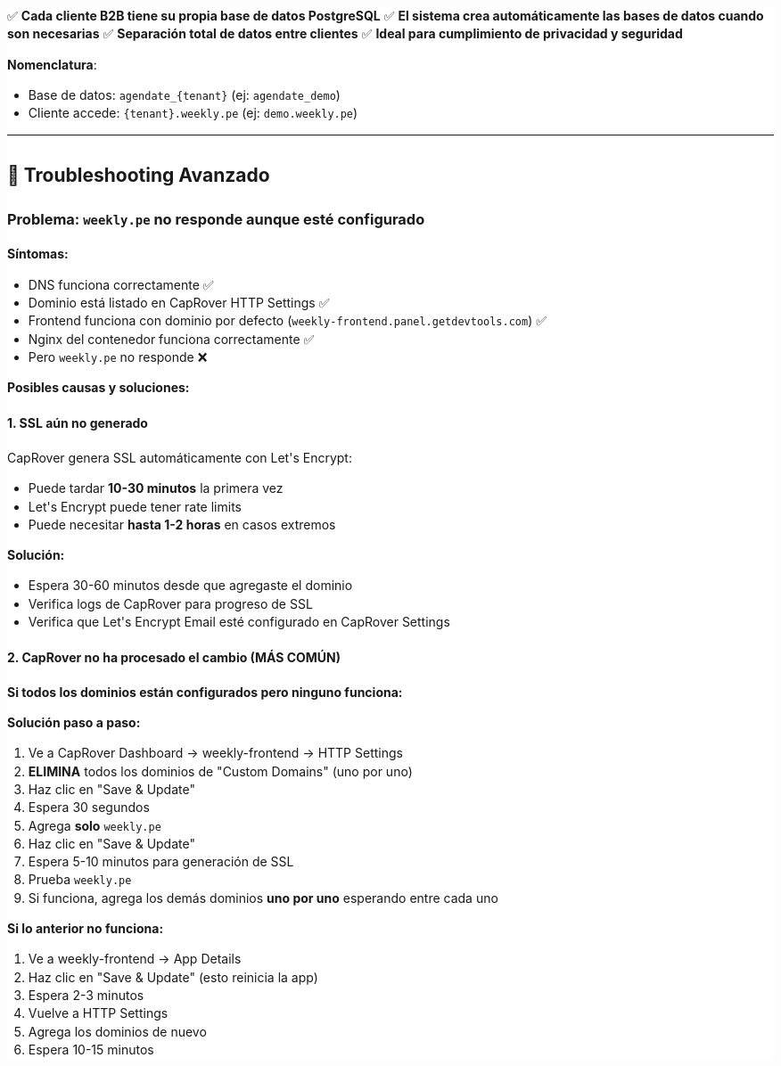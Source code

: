 ✅ **Cada cliente B2B tiene su propia base de datos PostgreSQL**
✅ **El sistema crea automáticamente las bases de datos cuando son necesarias**
✅ **Separación total de datos entre clientes**
✅ **Ideal para cumplimiento de privacidad y seguridad**

**Nomenclatura**:
- Base de datos: `agendate_{tenant}` (ej: `agendate_demo`)
- Cliente accede: `{tenant}.weekly.pe` (ej: `demo.weekly.pe`)

---

## 🐛 Troubleshooting Avanzado

### Problema: `weekly.pe` no responde aunque esté configurado

**Síntomas:**
- DNS funciona correctamente ✅
- Dominio está listado en CapRover HTTP Settings ✅
- Frontend funciona con dominio por defecto (`weekly-frontend.panel.getdevtools.com`) ✅
- Nginx del contenedor funciona correctamente ✅
- Pero `weekly.pe` no responde ❌

**Posibles causas y soluciones:**

#### 1. SSL aún no generado

CapRover genera SSL automáticamente con Let's Encrypt:
- Puede tardar **10-30 minutos** la primera vez
- Let's Encrypt puede tener rate limits
- Puede necesitar **hasta 1-2 horas** en casos extremos

**Solución:**
- Espera 30-60 minutos desde que agregaste el dominio
- Verifica logs de CapRover para progreso de SSL
- Verifica que Let's Encrypt Email esté configurado en CapRover Settings

#### 2. CapRover no ha procesado el cambio (MÁS COMÚN)

**Si todos los dominios están configurados pero ninguno funciona:**

**Solución paso a paso:**
1. Ve a CapRover Dashboard → weekly-frontend → HTTP Settings
2. **ELIMINA** todos los dominios de "Custom Domains" (uno por uno)
3. Haz clic en "Save & Update"
4. Espera 30 segundos
5. Agrega **solo** `weekly.pe`
6. Haz clic en "Save & Update"
7. Espera 5-10 minutos para generación de SSL
8. Prueba `weekly.pe`
9. Si funciona, agrega los demás dominios **uno por uno** esperando entre cada uno

**Si lo anterior no funciona:**
1. Ve a weekly-frontend → App Details
2. Haz clic en "Save & Update" (esto reinicia la app)
3. Espera 2-3 minutos
4. Vuelve a HTTP Settings
5. Agrega los dominios de nuevo
6. Espera 10-15 minutos
